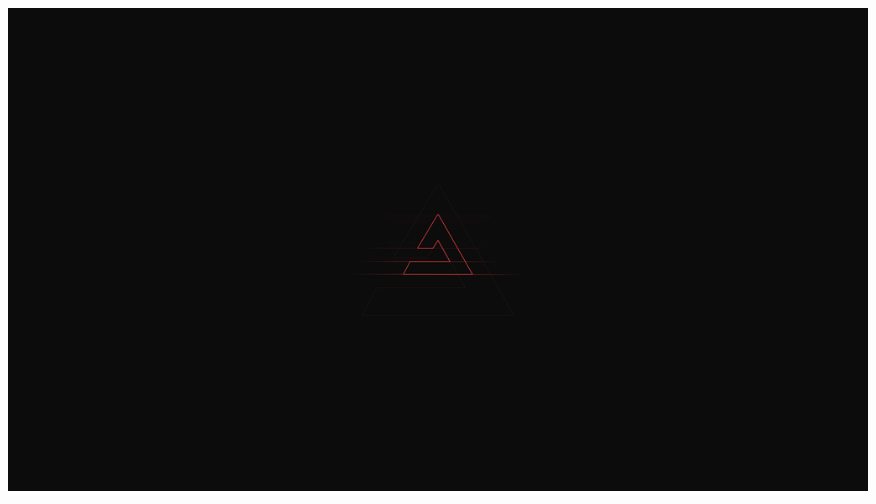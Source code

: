 <img src="https://raw.githubusercontent.com/lemonekq/atlasos/main/WallpapersThemes/valo/Dark/valo_dark.png" width="100%">
